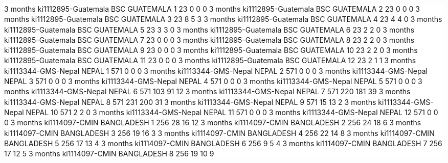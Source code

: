 3 months    ki1112895-Guatemala BSC    GUATEMALA                      1        23      0      0      0
3 months    ki1112895-Guatemala BSC    GUATEMALA                      2        23      0      0      0
3 months    ki1112895-Guatemala BSC    GUATEMALA                      3        23      8      5      3
3 months    ki1112895-Guatemala BSC    GUATEMALA                      4        23      4      4      0
3 months    ki1112895-Guatemala BSC    GUATEMALA                      5        23      3      3      0
3 months    ki1112895-Guatemala BSC    GUATEMALA                      6        23      2      2      0
3 months    ki1112895-Guatemala BSC    GUATEMALA                      7        23      0      0      0
3 months    ki1112895-Guatemala BSC    GUATEMALA                      8        23      2      2      0
3 months    ki1112895-Guatemala BSC    GUATEMALA                      9        23      0      0      0
3 months    ki1112895-Guatemala BSC    GUATEMALA                      10       23      2      2      0
3 months    ki1112895-Guatemala BSC    GUATEMALA                      11       23      0      0      0
3 months    ki1112895-Guatemala BSC    GUATEMALA                      12       23      2      1      1
3 months    ki1113344-GMS-Nepal        NEPAL                          1       571      0      0      0
3 months    ki1113344-GMS-Nepal        NEPAL                          2       571      0      0      0
3 months    ki1113344-GMS-Nepal        NEPAL                          3       571      0      0      0
3 months    ki1113344-GMS-Nepal        NEPAL                          4       571      0      0      0
3 months    ki1113344-GMS-Nepal        NEPAL                          5       571      0      0      0
3 months    ki1113344-GMS-Nepal        NEPAL                          6       571    103     91     12
3 months    ki1113344-GMS-Nepal        NEPAL                          7       571    220    181     39
3 months    ki1113344-GMS-Nepal        NEPAL                          8       571    231    200     31
3 months    ki1113344-GMS-Nepal        NEPAL                          9       571     15     13      2
3 months    ki1113344-GMS-Nepal        NEPAL                          10      571      2      2      0
3 months    ki1113344-GMS-Nepal        NEPAL                          11      571      0      0      0
3 months    ki1113344-GMS-Nepal        NEPAL                          12      571      0      0      0
3 months    ki1114097-CMIN             BANGLADESH                     1       256     28     16     12
3 months    ki1114097-CMIN             BANGLADESH                     2       256     24     18      6
3 months    ki1114097-CMIN             BANGLADESH                     3       256     19     16      3
3 months    ki1114097-CMIN             BANGLADESH                     4       256     22     14      8
3 months    ki1114097-CMIN             BANGLADESH                     5       256     17     13      4
3 months    ki1114097-CMIN             BANGLADESH                     6       256      9      5      4
3 months    ki1114097-CMIN             BANGLADESH                     7       256     17     12      5
3 months    ki1114097-CMIN             BANGLADESH                     8       256     19     10      9